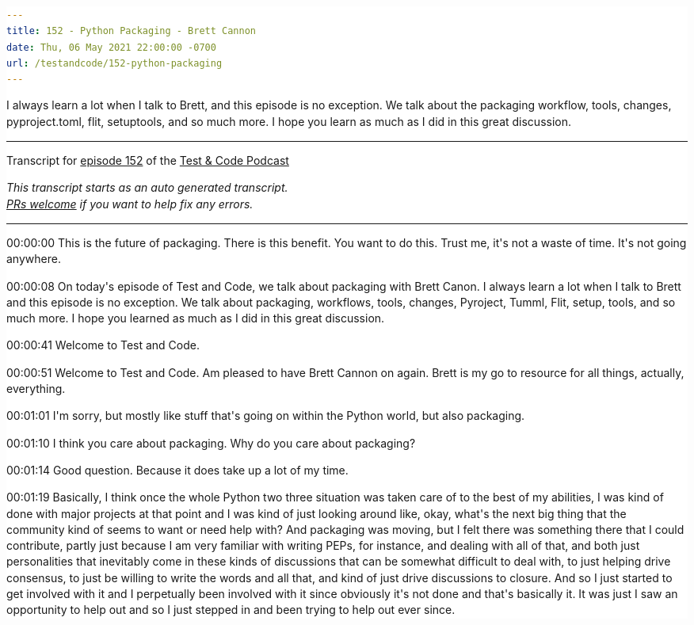 ```yaml
---
title: 152 - Python Packaging - Brett Cannon
date: Thu, 06 May 2021 22:00:00 -0700
url: /testandcode/152-python-packaging
---
```


I always learn a lot when I talk to Brett, and this episode is no exception.
We talk about the packaging workflow, tools, changes, pyproject.toml, flit, setuptools, and so much more.
I hope you learn as much as I did in this great discussion.

<iframe src="https://fireside.fm/player/v2/DOAjrBV2+LsIMCHiT" width="740" height="200" frameborder="0" scrolling="no">
</iframe>

---
Transcript for [episode 152](https://testandcode.com/152)
of the [Test & Code Podcast](https://testandcode.com/)

<em>This transcript starts as an auto generated transcript.</em><br/>
<em>[PRs welcome](https://github.com/okken/testandcode_transcripts) if you want to help fix any errors.</em><br/>



---

00:00:00 This is the future of packaging. There is this benefit. You want to do this. Trust me, it's not a waste of time. It's not going anywhere.

00:00:08 On today's episode of Test and Code, we talk about packaging with Brett Canon. I always learn a lot when I talk to Brett and this episode is no exception. We talk about packaging, workflows, tools, changes, Pyroject, Tumml, Flit, setup, tools, and so much more. I hope you learned as much as I did in this great discussion.

00:00:41 Welcome to Test and Code.

00:00:51 Welcome to Test and Code. Am pleased to have Brett Cannon on again. Brett is my go to resource for all things, actually, everything.

00:01:01 I'm sorry, but mostly like stuff that's going on within the Python world, but also packaging.

00:01:10 I think you care about packaging. Why do you care about packaging?

00:01:14 Good question. Because it does take up a lot of my time.

00:01:19 Basically, I think once the whole Python two three situation was taken care of to the best of my abilities, I was kind of done with major projects at that point and I was kind of just looking around like, okay, what's the next big thing that the community kind of seems to want or need help with? And packaging was moving, but I felt there was something there that I could contribute, partly just because I am very familiar with writing PEPs, for instance, and dealing with all of that, and both just personalities that inevitably come in these kinds of discussions that can be somewhat difficult to deal with, to just helping drive consensus, to just be willing to write the words and all that, and kind of just drive discussions to closure. And so I just started to get involved with it and I perpetually been involved with it since obviously it's not done and that's basically it. It was just I saw an opportunity to help out and so I just stepped in and been trying to help out ever since.
